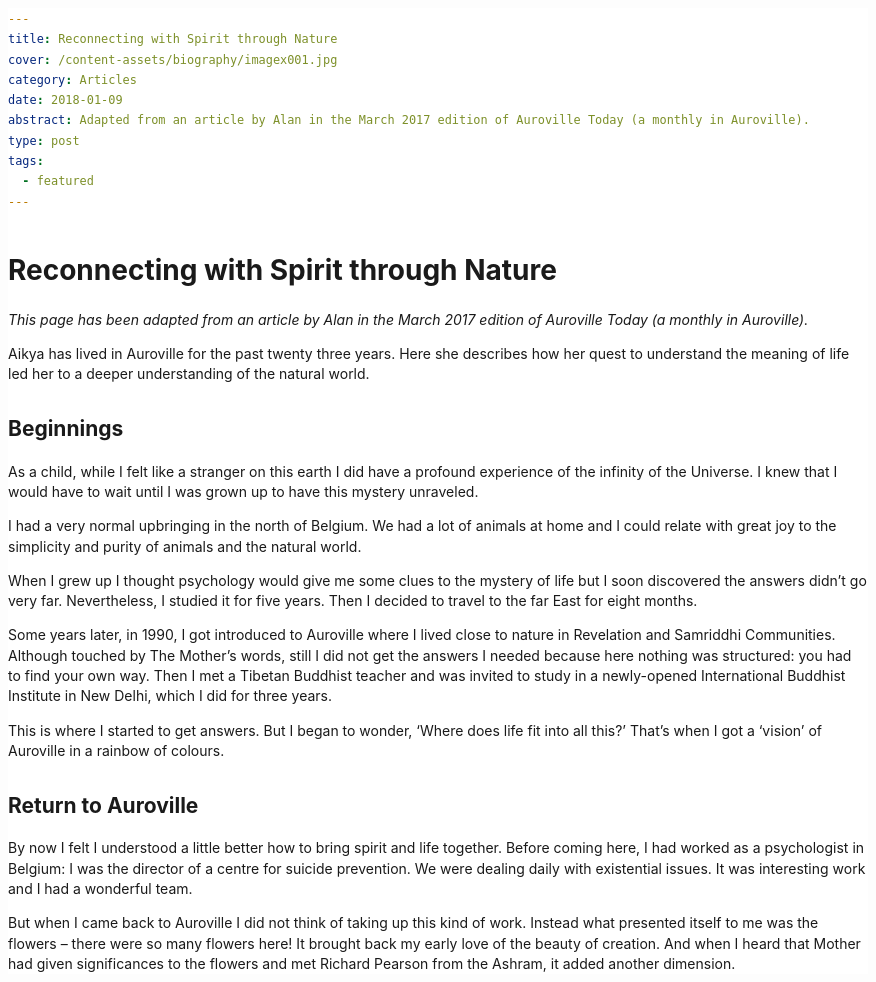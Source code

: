 ```yaml
---
title: Reconnecting with Spirit through Nature
cover: /content-assets/biography/imagex001.jpg
category: Articles
date: 2018-01-09
abstract: Adapted from an article by Alan in the March 2017 edition of Auroville Today (a monthly in Auroville).
type: post
tags:
  - featured
---
```


# Reconnecting with Spirit through Nature

_This page has been adapted from an article by Alan in the March 2017 edition of Auroville Today (a monthly in Auroville)._

Aikya has lived in Auroville for the past twenty three years. Here she describes how her quest to understand the meaning of life led her to a deeper understanding of the natural world.

## Beginnings

As a child, while I felt like a stranger on this earth I did have a profound experience of the infinity of the Universe. I knew that I would have to wait until I was grown up to have this mystery unraveled.

I had a very normal upbringing in the north of Belgium. We had a lot of animals at home and I could relate with great joy to the simplicity and purity of animals and the natural world.

When I grew up I thought psychology would give me some clues to the mystery of life but I soon discovered the answers didn’t go very far. Nevertheless, I studied it for five years. Then I decided to travel to the far East for eight months.

Some years later, in 1990, I got introduced to Auroville where I lived close to nature in Revelation and Samriddhi Communities. Although touched by The Mother’s words, still I did not get the answers I needed because here nothing was structured: you had to find your own way. Then I met a Tibetan Buddhist teacher and was invited to study in a newly-opened International Buddhist Institute in New Delhi, which I did for three years.

This is where I started to get answers. But I began to wonder, ‘Where does life fit into all this?’ That’s when I got a ‘vision’ of Auroville in a rainbow of colours.

## Return to Auroville

By now I felt I understood a little better how to bring spirit and life together. Before coming here, I had worked as a psychologist in Belgium: I was the director of a centre for suicide prevention. We were dealing daily with existential issues. It was interesting work and I had a wonderful team.

But when I came back to Auroville I did not think of taking up this kind of work. Instead what presented itself to me was the flowers – there were so many flowers here! It brought back my early love of the beauty of creation. And when I heard that Mother had given significances to the flowers and met Richard Pearson from the Ashram, it added another dimension.
